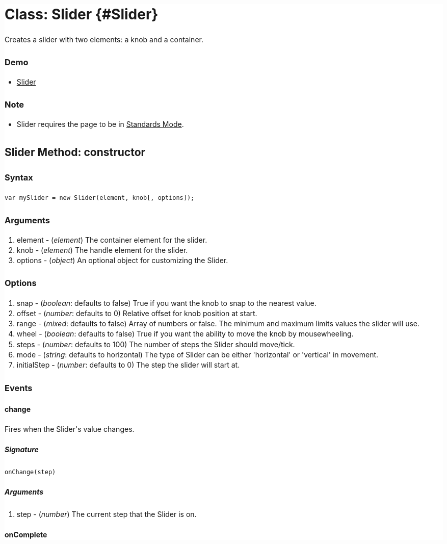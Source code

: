 Class: Slider {#Slider}
=======================

Creates a slider with two elements: a knob and a container.

### Demo

- [Slider](http://mootools.net/demos/?demo=Slider)

### Note

- Slider requires the page to be in [Standards Mode](http://hsivonen.iki.fi/doctype/).

Slider Method: constructor
--------------------------

### Syntax

	var mySlider = new Slider(element, knob[, options]);

### Arguments

1. element - (*element*) The container element for the slider.
2. knob    - (*element*) The handle element for the slider.
3. options - (*object*) An optional object for customizing the Slider.

### Options

1. snap   - (*boolean*: defaults to false) True if you want the knob to snap to the nearest value.
2. offset - (*number*: defaults to 0) Relative offset for knob position at start.
3. range  - (*mixed*: defaults to false) Array of numbers or false. The minimum and maximum limits values the slider will use.
4. wheel  - (*boolean*: defaults to false) True if you want the ability to move the knob by mousewheeling.
5. steps  - (*number*: defaults to 100) The number of steps the Slider should move/tick.
6. mode   - (*string*: defaults to horizontal) The type of Slider can be either 'horizontal' or 'vertical' in movement.
6. initialStep   - (*number*: defaults to 0) The step the slider will start at.

### Events

#### change

Fires when the Slider's value changes.

##### Signature

	onChange(step)

##### Arguments

1. step - (*number*) The current step that the Slider is on.


#### onComplete

